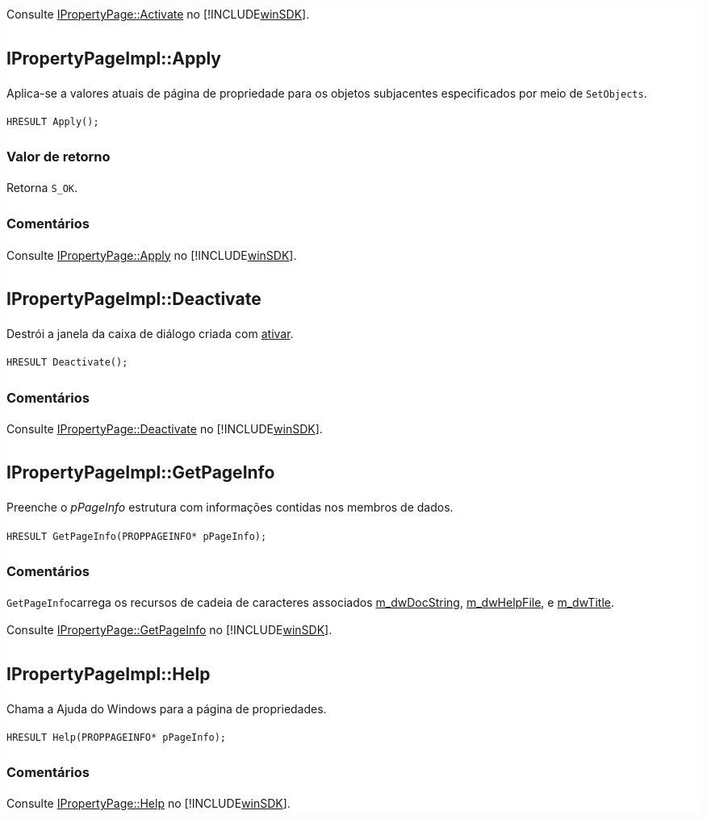  Consulte [IPropertyPage::Activate](http://msdn.microsoft.com/library/windows/desktop/ms682250) no [!INCLUDE[winSDK](../../atl/includes/winsdk_md.md)].  
  
##  <a name="apply"></a>IPropertyPageImpl::Apply  
 Aplica-se a valores atuais de página de propriedade para os objetos subjacentes especificados por meio de `SetObjects`.  
  
```
HRESULT Apply();
```  
  
### <a name="return-value"></a>Valor de retorno  
 Retorna `S_OK`.  
  
### <a name="remarks"></a>Comentários  
 Consulte [IPropertyPage::Apply](http://msdn.microsoft.com/library/windows/desktop/ms691284) no [!INCLUDE[winSDK](../../atl/includes/winsdk_md.md)].  
  
##  <a name="deactivate"></a>IPropertyPageImpl::Deactivate  
 Destrói a janela da caixa de diálogo criada com [ativar](#activate).  
  
```
HRESULT Deactivate();
```  
  
### <a name="remarks"></a>Comentários  
 Consulte [IPropertyPage::Deactivate](http://msdn.microsoft.com/library/windows/desktop/ms682504) no [!INCLUDE[winSDK](../../atl/includes/winsdk_md.md)].  
  
##  <a name="getpageinfo"></a>IPropertyPageImpl::GetPageInfo  
 Preenche o *pPageInfo* estrutura com informações contidas nos membros de dados.  
  
```
HRESULT GetPageInfo(PROPPAGEINFO* pPageInfo);
```  
  
### <a name="remarks"></a>Comentários  
 `GetPageInfo`carrega os recursos de cadeia de caracteres associados [m_dwDocString](#m_dwdocstring), [m_dwHelpFile](#m_dwhelpfile), e [m_dwTitle](#m_dwtitle).  
  
 Consulte [IPropertyPage::GetPageInfo](http://msdn.microsoft.com/library/windows/desktop/ms680714) no [!INCLUDE[winSDK](../../atl/includes/winsdk_md.md)].  
  
##  <a name="help"></a>IPropertyPageImpl::Help  
 Chama a Ajuda do Windows para a página de propriedades.  
  
```
HRESULT Help(PROPPAGEINFO* pPageInfo);
```  
  
### <a name="remarks"></a>Comentários  
 Consulte [IPropertyPage::Help](http://msdn.microsoft.com/library/windows/desktop/ms691504) no [!INCLUDE[winSDK](../../atl/includes/winsdk_md.md)].  
  